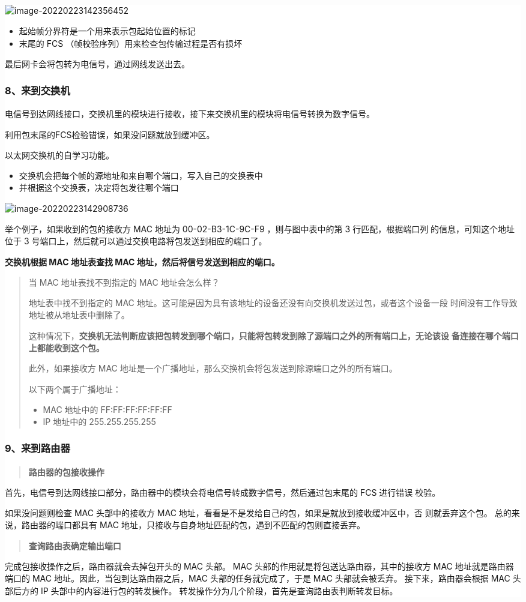 ![image-20220223142356452](https://raw.githubusercontent.com/xuhaoyao/images/master/img/image-20220223142356452.png)

- 起始帧分界符是⼀个⽤来表示包起始位置的标记
- 末尾的 FCS （帧校验序列）⽤来检查包传输过程是否有损坏

最后⽹卡会将包转为电信号，通过⽹线发送出去。

### 8、来到交换机

电信号到达⽹线接⼝，交换机⾥的模块进⾏接收，接下来交换机⾥的模块将电信号转换为数字信号。

利用包末尾的FCS检验错误，如果没问题就放到缓冲区。

以太网交换机的自学习功能。

- 交换机会把每个帧的源地址和来自哪个端口，写入自己的交换表中
- 并根据这个交换表，决定将包发往哪个端口

![image-20220223142908736](https://raw.githubusercontent.com/xuhaoyao/images/master/img/image-20220223142908736.png)

举个例⼦，如果收到的包的接收⽅ MAC 地址为 00-02-B3-1C-9C-F9 ，则与图中表中的第 3 ⾏匹配，根据端⼝列
的信息，可知这个地址位于 3 号端⼝上，然后就可以通过交换电路将包发送到相应的端⼝了。

**交换机根据 MAC 地址表查找 MAC 地址，然后将信号发送到相应的端⼝。**

> 当 MAC 地址表找不到指定的 MAC 地址会怎么样？
>
> 地址表中找不到指定的 MAC 地址。这可能是因为具有该地址的设备还没有向交换机发送过包，或者这个设备⼀段
> 时间没有⼯作导致地址被从地址表中删除了。
>
> 这种情况下，**交换机⽆法判断应该把包转发到哪个端⼝，只能将包转发到除了源端⼝之外的所有端⼝上，⽆论该设**
> **备连接在哪个端⼝上都能收到这个包。**
>
> 此外，如果接收⽅ MAC 地址是⼀个⼴播地址，那么交换机会将包发送到除源端⼝之外的所有端⼝。
>
> 以下两个属于⼴播地址：
>
> - MAC 地址中的 FF:FF:FF:FF:FF:FF
> - IP 地址中的 255.255.255.255

### 9、来到路由器

> **路由器的包接收操作**

⾸先，电信号到达⽹线接⼝部分，路由器中的模块会将电信号转成数字信号，然后通过包末尾的 FCS 进⾏错误
校验。

如果没问题则检查 MAC 头部中的接收⽅ MAC 地址，看看是不是发给⾃⼰的包，如果是就放到接收缓冲区中，否
则就丢弃这个包。
总的来说，路由器的端⼝都具有 MAC 地址，只接收与⾃身地址匹配的包，遇到不匹配的包则直接丢弃。

> **查询路由表确定输出端⼝**

完成包接收操作之后，路由器就会去掉包开头的 MAC 头部。
MAC 头部的作⽤就是将包送达路由器，其中的接收⽅ MAC 地址就是路由器端⼝的 MAC 地址。因此，当包到达路由器之后，MAC 头部的任务就完成了，于是 MAC 头部就会被丢弃。
接下来，路由器会根据 MAC 头部后⽅的 IP 头部中的内容进⾏包的转发操作。
转发操作分为⼏个阶段，⾸先是查询路由表判断转发⽬标。
